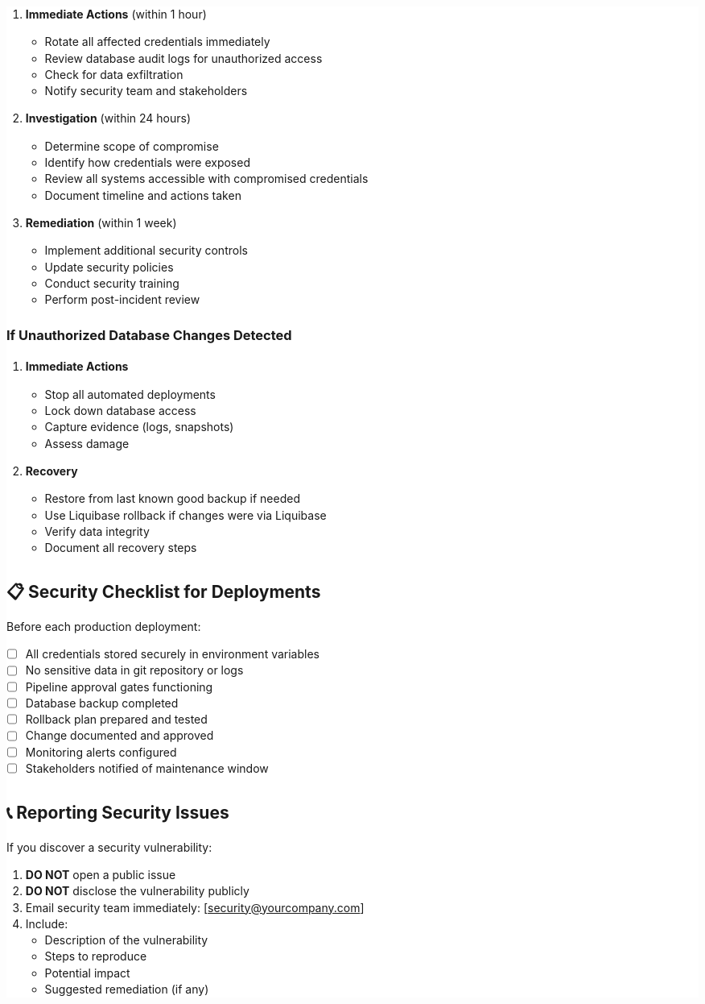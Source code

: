 1. **Immediate Actions** (within 1 hour)
   - Rotate all affected credentials immediately
   - Review database audit logs for unauthorized access
   - Check for data exfiltration
   - Notify security team and stakeholders

2. **Investigation** (within 24 hours)
   - Determine scope of compromise
   - Identify how credentials were exposed
   - Review all systems accessible with compromised credentials
   - Document timeline and actions taken

3. **Remediation** (within 1 week)
   - Implement additional security controls
   - Update security policies
   - Conduct security training
   - Perform post-incident review

### If Unauthorized Database Changes Detected

1. **Immediate Actions**
   - Stop all automated deployments
   - Lock down database access
   - Capture evidence (logs, snapshots)
   - Assess damage

2. **Recovery**
   - Restore from last known good backup if needed
   - Use Liquibase rollback if changes were via Liquibase
   - Verify data integrity
   - Document all recovery steps

## 📋 Security Checklist for Deployments

Before each production deployment:

- [ ] All credentials stored securely in environment variables
- [ ] No sensitive data in git repository or logs
- [ ] Pipeline approval gates functioning
- [ ] Database backup completed
- [ ] Rollback plan prepared and tested
- [ ] Change documented and approved
- [ ] Monitoring alerts configured
- [ ] Stakeholders notified of maintenance window

## 📞 Reporting Security Issues

If you discover a security vulnerability:

1. **DO NOT** open a public issue
2. **DO NOT** disclose the vulnerability publicly
3. Email security team immediately: [security@yourcompany.com]
4. Include:
   - Description of the vulnerability
   - Steps to reproduce
   - Potential impact
   - Suggested remediation (if any)
